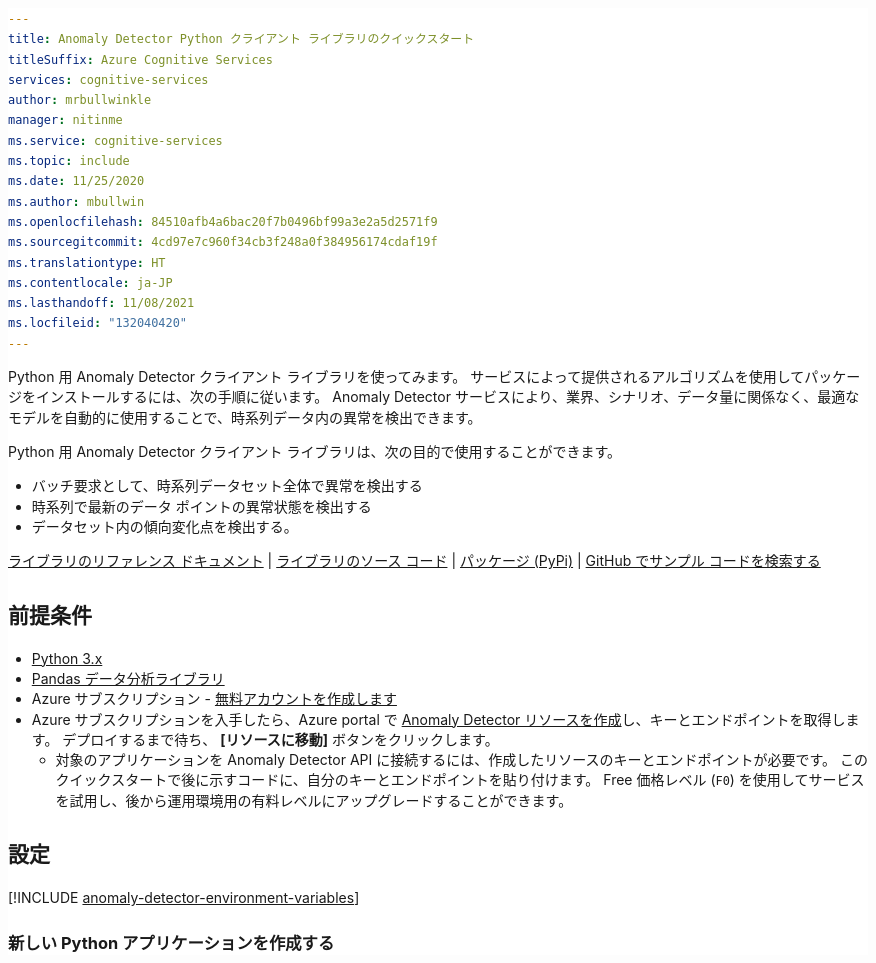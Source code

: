 ```yaml
---
title: Anomaly Detector Python クライアント ライブラリのクイックスタート
titleSuffix: Azure Cognitive Services
services: cognitive-services
author: mrbullwinkle
manager: nitinme
ms.service: cognitive-services
ms.topic: include
ms.date: 11/25/2020
ms.author: mbullwin
ms.openlocfilehash: 84510afb4a6bac20f7b0496bf99a3e2a5d2571f9
ms.sourcegitcommit: 4cd97e7c960f34cb3f248a0f384956174cdaf19f
ms.translationtype: HT
ms.contentlocale: ja-JP
ms.lasthandoff: 11/08/2021
ms.locfileid: "132040420"
---
```

Python 用 Anomaly Detector クライアント ライブラリを使ってみます。 サービスによって提供されるアルゴリズムを使用してパッケージをインストールするには、次の手順に従います。 Anomaly Detector サービスにより、業界、シナリオ、データ量に関係なく、最適なモデルを自動的に使用することで、時系列データ内の異常を検出できます。

Python 用 Anomaly Detector クライアント ライブラリは、次の目的で使用することができます。

* バッチ要求として、時系列データセット全体で異常を検出する
* 時系列で最新のデータ ポイントの異常状態を検出する
* データセット内の傾向変化点を検出する。

[ライブラリのリファレンス ドキュメント](https://go.microsoft.com/fwlink/?linkid=2090370) | [ライブラリのソース コード](https://github.com/Azure/azure-sdk-for-python/tree/master/sdk/cognitiveservices/azure-cognitiveservices-anomalydetector) | [パッケージ (PyPi)](https://pypi.org/project/azure-ai-anomalydetector/) | [GitHub でサンプル コードを検索する](https://github.com/Azure/azure-sdk-for-python/tree/master/sdk/anomalydetector/azure-ai-anomalydetector/samples)

## <a name="prerequisites"></a>前提条件

* [Python 3.x](https://www.python.org/)
* [Pandas データ分析ライブラリ](https://pandas.pydata.org/)
* Azure サブスクリプション - [無料アカウントを作成します](https://azure.microsoft.com/free/cognitive-services)
* Azure サブスクリプションを入手したら、Azure portal で <a href="https://ms.portal.azure.com/#create/Microsoft.CognitiveServicesAnomalyDetector"  title="Anomaly Detector リソースを作成"  target="_blank">Anomaly Detector リソースを作成</a>し、キーとエンドポイントを取得します。 デプロイするまで待ち、 **[リソースに移動]** ボタンをクリックします。
    * 対象のアプリケーションを Anomaly Detector API に接続するには、作成したリソースのキーとエンドポイントが必要です。 このクイックスタートで後に示すコードに、自分のキーとエンドポイントを貼り付けます。
    Free 価格レベル (`F0`) を使用してサービスを試用し、後から運用環境用の有料レベルにアップグレードすることができます。


## <a name="setting-up"></a>設定

[!INCLUDE [anomaly-detector-environment-variables](../environment-variables.md)]

### <a name="create-a-new-python-application"></a>新しい Python アプリケーションを作成する
